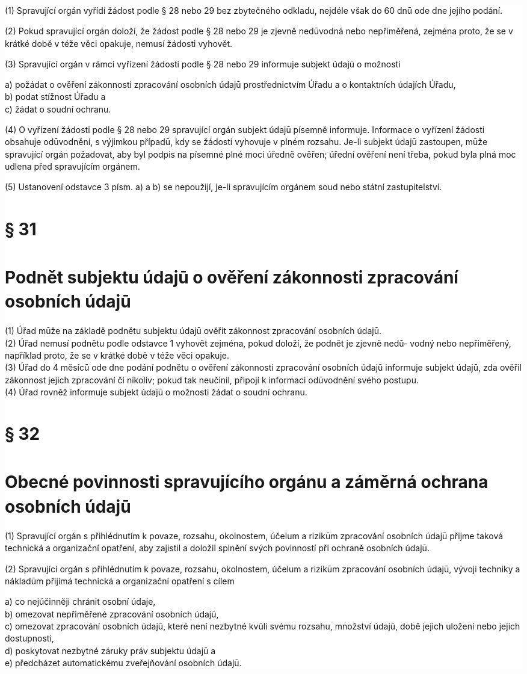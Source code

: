 (1) Spravující orgán vyřídí žádost podle § 28 nebo 29 bez zbytečného odkladu, nejdéle však do 60 dnū ode dne jejího podání.

(2) Pokud spravující orgán doloží, že žádost podle § 28 nebo 29 je zjevně nedūvodná nebo nepřiměřená, zejména proto, že se v krátké době v téže věci opakuje, nemusí žádosti vyhovět.

(3) Spravující orgán v rámci vyřízení žádosti podle § 28 nebo 29 informuje subjekt údajū o možnosti

a) požádat o ověření zákonnosti zpracování osobních údajū prostřednictvím Úřadu a o kontaktních údajích Úřadu,   
b) podat stížnost Úřadu a   
c) žádat o soudní ochranu.

(4) O vyřízení žádosti podle § 28 nebo 29 spravující orgán subjekt údajū písemně informuje. Informace o vyřízení žádosti obsahuje odūvodnění, s výjimkou případū, kdy se žádosti vyhovuje v plném rozsahu. Je-li subjekt údajū zastoupen, mūže spravující orgán požadovat, aby byl podpis na písemné plné moci úředně ověřen; úřední ověření není třeba, pokud byla plná moc udlena před spravujícím orgánem.

(5) Ustanovení odstavce 3 písm. a) a b) se nepoužijí, je-li spravujícím orgánem soud nebo státní zastupitelství.

# § 31

# Podnět subjektu údajū o ověření zákonnosti zpracování osobních údajū

(1) Úřad mūže na základě podnětu subjektu údajū ověřit zákonnost zpracování osobních údajū.   
(2) Úřad nemusí podnětu podle odstavce 1 vyhovět zejména, pokud doloží, že podnět je zjevně nedū- vodný nebo nepřiměřený, například proto, že se v krátké době ν téže věci opakuje.   
(3) Úřad do 4 měsícū ode dne podání podnětu o ověření zákonnosti zpracování osobních údajū informuje subjekt údajū, zda ověřil zákonnost jejich zpracování či nikoliv; pokud tak neučinil, připojí k informaci odūvodnění svého postupu.   
(4) Úřad rovněž informuje subjekt údajū o možnosti žádat o soudní ochranu.

# § 32

# Obecné povinnosti spravujícího orgánu a záměrná ochrana osobních údajū

(1) Spravující orgán s přihlédnutím k povaze, rozsahu, okolnostem, účelum a rizikūm zpracování osobních údajū přijme taková technická a organizační opatření, aby zajistil a doložil splnění svých povinností při ochraně osobních údajū.

(2) Spravující orgán s přihlédnutím k povaze, rozsahu, okolnostem, účelum a rizikūm zpracování osobních údajū, vývoji techniky a nákladūm přijímá technická a organizační opatření s cílem

a) co nejúčinněji chránit osobní údaje,   
b) omezovat nepřiměřené zpracování osobních údajū,   
c) omezovat zpracování osobních údajū, které není nezbytné kvūli svému rozsahu, množství údajū, době jejich uložení nebo jejich dostupnosti,   
d) poskytovat nezbytné záruky práv subjektu údajū a   
e) předcházet automatickému zveřejňování osobních údajū.
